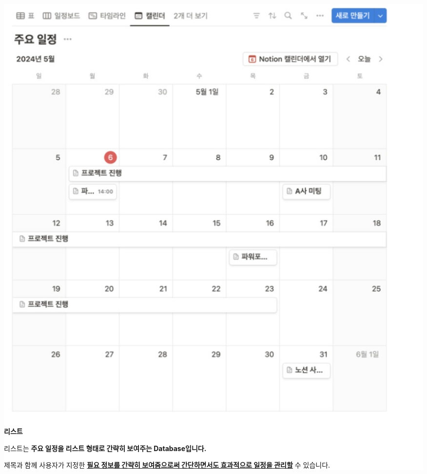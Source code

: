 <img src="/images/93d50c246b6466265f7d1bdc32e2ef6d.jpg" alt="file" width="800" height="400" style="max-width: 100%; height: auto;" />



**리스트**

리스트는 **주요 일정을 리스트 형태로 간략히 보여주는 Database입니다.** 

제목과 함께 사용자가 지정한 <u>**필요 정보를 간략히 보여줌으로써 간단하면서도 효과적으로 일정을 관리할**</u> 수 있습니다.


